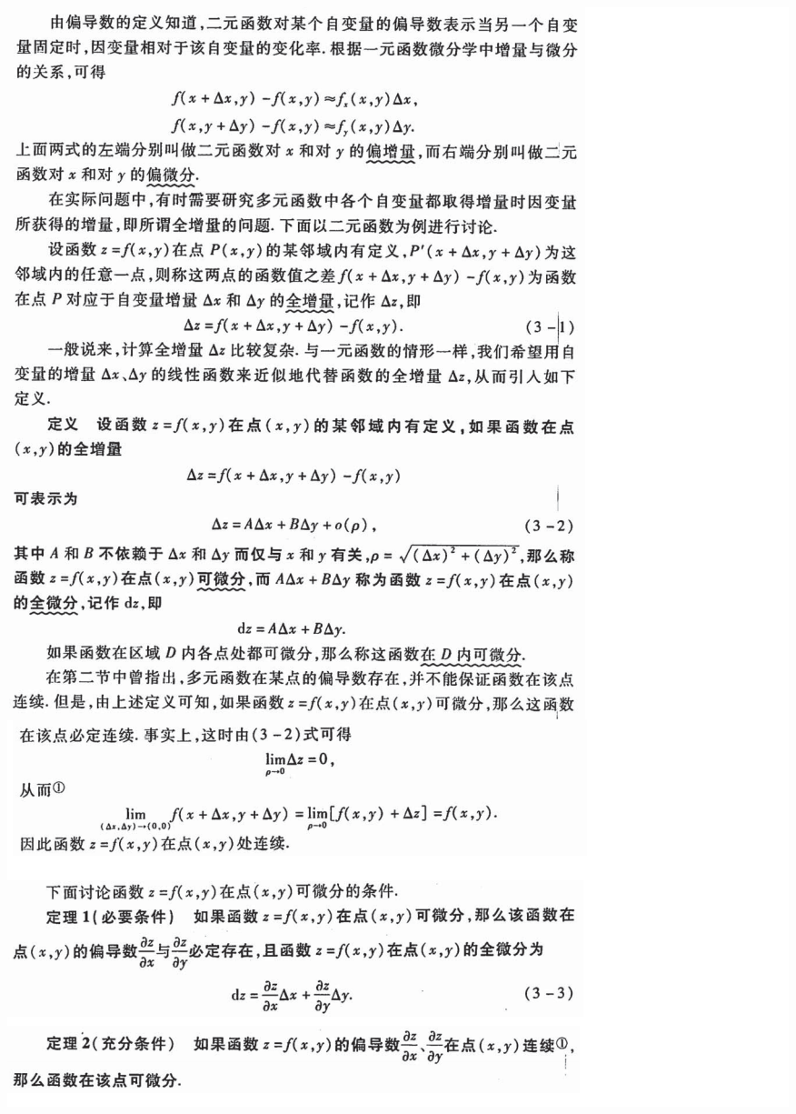 ![image-20240403100125229](img/image-20240403100125229.png)

![image-20240403100630284](img/image-20240403100630284.png)
